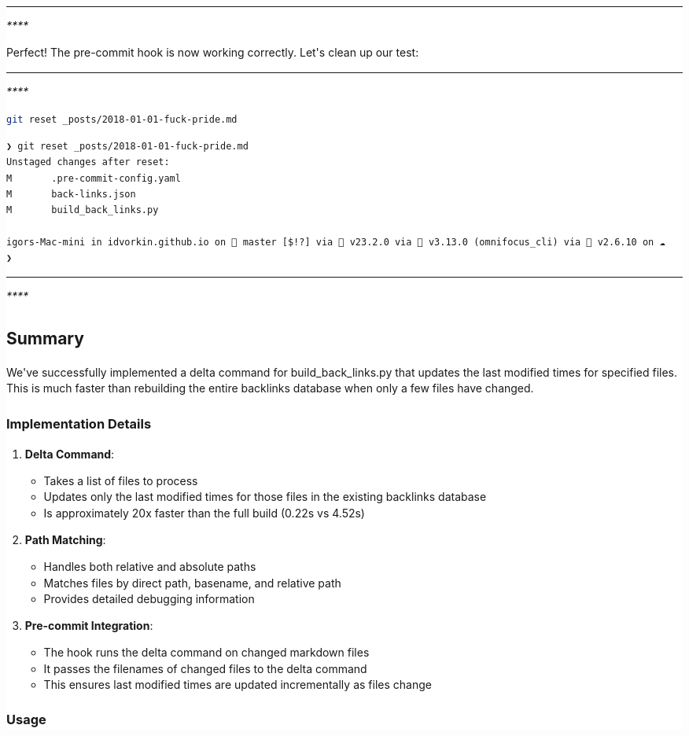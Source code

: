 
---

_****_

Perfect! The pre-commit hook is now working correctly. Let's clean up our test:

---

_****_

```bash
git reset _posts/2018-01-01-fuck-pride.md
```

```
❯ git reset _posts/2018-01-01-fuck-pride.md
Unstaged changes after reset:
M       .pre-commit-config.yaml
M       back-links.json
M       build_back_links.py

igors-Mac-mini in idvorkin.github.io on  master [$!?] via  v23.2.0 via 🐍 v3.13.0 (omnifocus_cli) via 💎 v2.6.10 on ☁️   
❯
```

---

_****_

## Summary

We've successfully implemented a delta command for build_back_links.py that updates the last modified times for specified files. This is much faster than rebuilding the entire backlinks database when only a few files have changed.

### Implementation Details

1. **Delta Command**:
   - Takes a list of files to process
   - Updates only the last modified times for those files in the existing backlinks database
   - Is approximately 20x faster than the full build (0.22s vs 4.52s)

2. **Path Matching**:
   - Handles both relative and absolute paths
   - Matches files by direct path, basename, and relative path
   - Provides detailed debugging information

3. **Pre-commit Integration**:
   - The hook runs the delta command on changed markdown files
   - It passes the filenames of changed files to the delta command
   - This ensures last modified times are updated incrementally as files change

### Usage
